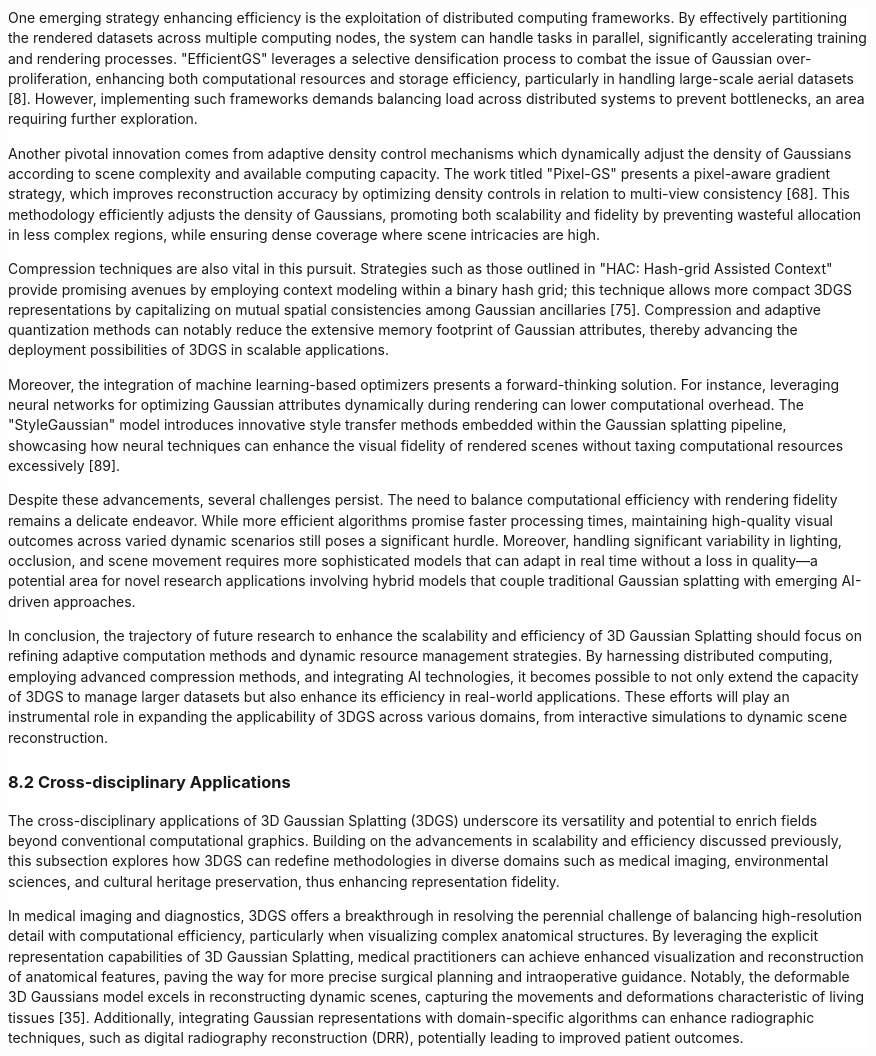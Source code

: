 One emerging strategy enhancing efficiency is the exploitation of distributed computing frameworks. By effectively partitioning the rendered datasets across multiple computing nodes, the system can handle tasks in parallel, significantly accelerating training and rendering processes. "EfficientGS" leverages a selective densification process to combat the issue of Gaussian over-proliferation, enhancing both computational resources and storage efficiency, particularly in handling large-scale aerial datasets [8]. However, implementing such frameworks demands balancing load across distributed systems to prevent bottlenecks, an area requiring further exploration.

Another pivotal innovation comes from adaptive density control mechanisms which dynamically adjust the density of Gaussians according to scene complexity and available computing capacity. The work titled "Pixel-GS" presents a pixel-aware gradient strategy, which improves reconstruction accuracy by optimizing density controls in relation to multi-view consistency [68]. This methodology efficiently adjusts the density of Gaussians, promoting both scalability and fidelity by preventing wasteful allocation in less complex regions, while ensuring dense coverage where scene intricacies are high.

Compression techniques are also vital in this pursuit. Strategies such as those outlined in "HAC: Hash-grid Assisted Context" provide promising avenues by employing context modeling within a binary hash grid; this technique allows more compact 3DGS representations by capitalizing on mutual spatial consistencies among Gaussian ancillaries [75]. Compression and adaptive quantization methods can notably reduce the extensive memory footprint of Gaussian attributes, thereby advancing the deployment possibilities of 3DGS in scalable applications.

Moreover, the integration of machine learning-based optimizers presents a forward-thinking solution. For instance, leveraging neural networks for optimizing Gaussian attributes dynamically during rendering can lower computational overhead. The "StyleGaussian" model introduces innovative style transfer methods embedded within the Gaussian splatting pipeline, showcasing how neural techniques can enhance the visual fidelity of rendered scenes without taxing computational resources excessively [89].

Despite these advancements, several challenges persist. The need to balance computational efficiency with rendering fidelity remains a delicate endeavor. While more efficient algorithms promise faster processing times, maintaining high-quality visual outcomes across varied dynamic scenarios still poses a significant hurdle. Moreover, handling significant variability in lighting, occlusion, and scene movement requires more sophisticated models that can adapt in real time without a loss in quality—a potential area for novel research applications involving hybrid models that couple traditional Gaussian splatting with emerging AI-driven approaches.

In conclusion, the trajectory of future research to enhance the scalability and efficiency of 3D Gaussian Splatting should focus on refining adaptive computation methods and dynamic resource management strategies. By harnessing distributed computing, employing advanced compression methods, and integrating AI technologies, it becomes possible to not only extend the capacity of 3DGS to manage larger datasets but also enhance its efficiency in real-world applications. These efforts will play an instrumental role in expanding the applicability of 3DGS across various domains, from interactive simulations to dynamic scene reconstruction.

### 8.2 Cross-disciplinary Applications

The cross-disciplinary applications of 3D Gaussian Splatting (3DGS) underscore its versatility and potential to enrich fields beyond conventional computational graphics. Building on the advancements in scalability and efficiency discussed previously, this subsection explores how 3DGS can redefine methodologies in diverse domains such as medical imaging, environmental sciences, and cultural heritage preservation, thus enhancing representation fidelity.

In medical imaging and diagnostics, 3DGS offers a breakthrough in resolving the perennial challenge of balancing high-resolution detail with computational efficiency, particularly when visualizing complex anatomical structures. By leveraging the explicit representation capabilities of 3D Gaussian Splatting, medical practitioners can achieve enhanced visualization and reconstruction of anatomical features, paving the way for more precise surgical planning and intraoperative guidance. Notably, the deformable 3D Gaussians model excels in reconstructing dynamic scenes, capturing the movements and deformations characteristic of living tissues [35]. Additionally, integrating Gaussian representations with domain-specific algorithms can enhance radiographic techniques, such as digital radiography reconstruction (DRR), potentially leading to improved patient outcomes.
